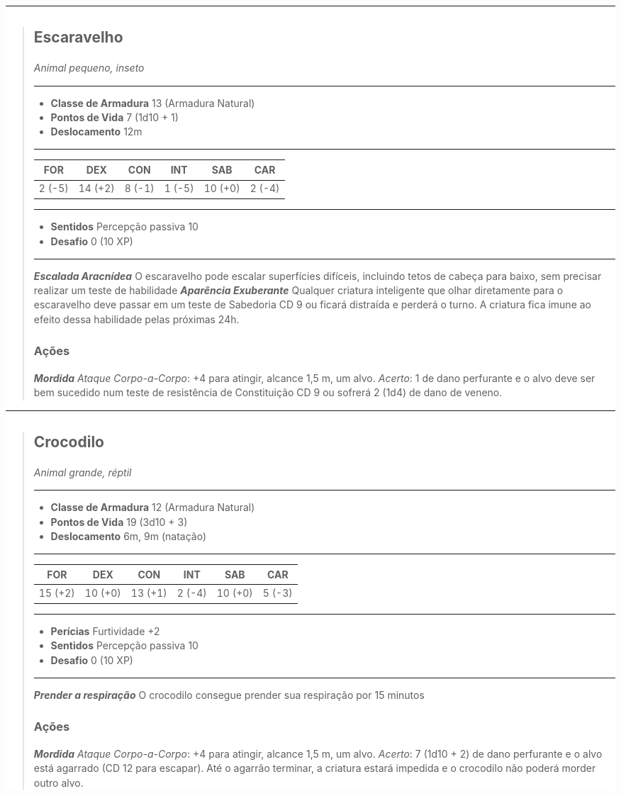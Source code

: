 ___
> ## Escaravelho
> *Animal pequeno, inseto*
> ___
> - **Classe de Armadura** 13 (Armadura Natural)
> - **Pontos de Vida** 7 (1d10 + 1)
> - **Deslocamento** 12m
> ___
>|FOR|DEX|CON|INT|SAB|CAR|
>|:---:|:---:|:---:|:---:|:---:|:---:|
>|2 (-5)|14 (+2)|8 (-1)|1 (-5)|10 (+0)|2 (-4)
> ___
> - **Sentidos** Percepção passiva 10
> - **Desafio** 0 (10 XP)
> ___
>
> ***Escalada Aracnídea*** O escaravelho pode escalar superfícies difíceis, incluindo tetos de cabeça para baixo, sem precisar realizar um teste de habilidade
> ***Aparência Exuberante*** Qualquer criatura inteligente que olhar diretamente para o escaravelho deve passar em um teste de Sabedoria CD 9 ou ficará distraída e perderá o turno.
  A criatura fica imune ao efeito dessa habilidade pelas próximas 24h.
>
> ### Ações
> ***Mordida*** *Ataque Corpo-a-Corpo*: +4 para atingir, alcance 1,5 m, um alvo.
  *Acerto*: 1 de dano perfurante e o alvo deve ser bem sucedido num teste de resistência de Constituição CD 9 ou sofrerá 2 (1d4) de dano de veneno.

___
> ## Crocodilo
> *Animal grande, réptil*
> ___
> - **Classe de Armadura** 12 (Armadura Natural)
> - **Pontos de Vida** 19 (3d10 + 3)
> - **Deslocamento** 6m, 9m (natação)
> ___
>|FOR|DEX|CON|INT|SAB|CAR|
>|:---:|:---:|:---:|:---:|:---:|:---:|
>|15 (+2)|10 (+0)|13 (+1)|2 (-4)|10 (+0)|5 (-3)
> ___
> - **Perícias** Furtividade +2
> - **Sentidos** Percepção passiva 10
> - **Desafio** 0 (10 XP)
> ___
>
> ***Prender a respiração*** O crocodilo consegue prender sua respiração por 15 minutos
>
> ### Ações
> ***Mordida*** *Ataque Corpo-a-Corpo*: +4 para atingir, alcance 1,5 m, um alvo.
  *Acerto*: 7 (1d10 + 2) de dano perfurante e o alvo está agarrado (CD 12 para escapar).
  Até o agarrão terminar, a criatura estará impedida e o crocodilo não poderá morder outro alvo.
